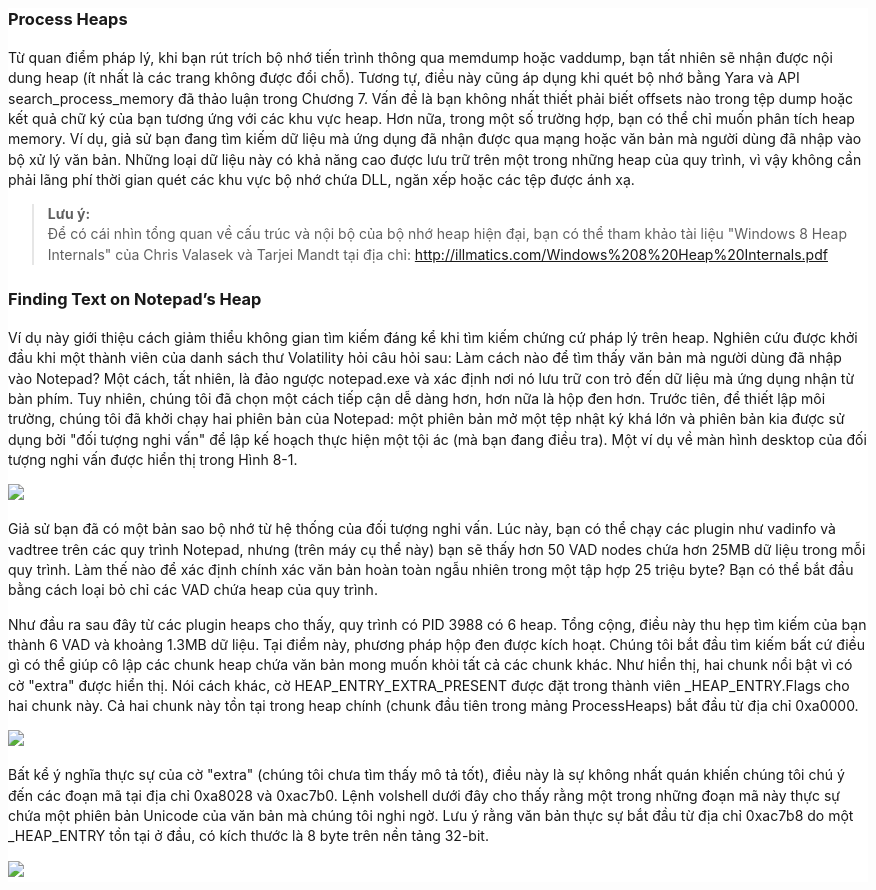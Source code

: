 ### Process Heaps

Từ quan điểm pháp lý, khi bạn rút trích bộ nhớ tiến trình thông qua memdump hoặc vaddump, bạn tất nhiên sẽ nhận được nội dung heap (ít nhất là các trang không được đổi chỗ). Tương tự, điều này cũng áp dụng khi quét bộ nhớ bằng Yara và API search_process_memory đã thảo luận trong Chương 7. Vấn đề là bạn không nhất thiết phải biết offsets nào trong tệp dump hoặc kết quả chữ ký của bạn tương ứng với các khu vực heap. Hơn nữa, trong một số trường hợp, bạn có thể chỉ muốn phân tích heap memory. Ví dụ, giả sử bạn đang tìm kiếm dữ liệu mà ứng dụng đã nhận được qua mạng hoặc văn bản mà người dùng đã nhập vào bộ xử lý văn bản. Những loại dữ liệu này có khả năng cao được lưu trữ trên một trong những heap của quy trình, vì vậy không cần phải lãng phí thời gian quét các khu vực bộ nhớ chứa DLL, ngăn xếp hoặc các tệp được ánh xạ.

>**Lưu ý:**<br> Để có cái nhìn tổng quan về cấu trúc và nội bộ của bộ nhớ heap hiện đại, bạn có thể tham khảo tài liệu "Windows 8 Heap Internals" của Chris Valasek và Tarjei Mandt tại địa chỉ: http://illmatics.com/Windows%208%20Heap%20Internals.pdf

### Finding Text on Notepad’s Heap

Ví dụ này giới thiệu cách giảm thiểu không gian tìm kiếm đáng kể khi tìm kiếm chứng cứ pháp lý trên heap. Nghiên cứu được khởi đầu khi một thành viên của danh sách thư Volatility hỏi câu hỏi sau: Làm cách nào để tìm thấy văn bản mà người dùng đã nhập vào Notepad? Một cách, tất nhiên, là đảo ngược notepad.exe và xác định nơi nó lưu trữ con trỏ đến dữ liệu mà ứng dụng nhận từ bàn phím. Tuy nhiên, chúng tôi đã chọn một cách tiếp cận dễ dàng hơn, hơn nữa là hộp đen hơn. Trước tiên, để thiết lập môi trường, chúng tôi đã khởi chạy hai phiên bản của Notepad: một phiên bản mở một tệp nhật ký khá lớn và phiên bản kia được sử dụng bởi "đối tượng nghi vấn" để lập kế hoạch thực hiện một tội ác (mà bạn đang điều tra). Một ví dụ về màn hình desktop của đối tượng nghi vấn được hiển thị trong Hình 8-1.

![](https://github.com/HuyThang25/Image/blob/main/Screenshot%202023-08-01%20183529.png)

Giả sử bạn đã có một bản sao bộ nhớ từ hệ thống của đối tượng nghi vấn. Lúc này, bạn có thể chạy các plugin như vadinfo và vadtree trên các quy trình Notepad, nhưng (trên máy cụ thể này) bạn sẽ thấy hơn 50 VAD nodes chứa hơn 25MB dữ liệu trong mỗi quy trình. Làm thế nào để xác định chính xác văn bản hoàn toàn ngẫu nhiên trong một tập hợp 25 triệu byte? Bạn có thể bắt đầu bằng cách loại bỏ chỉ các VAD chứa heap của quy trình.

Như đầu ra sau đây từ các plugin heaps cho thấy, quy trình có PID 3988 có 6 heap. Tổng cộng, điều này thu hẹp tìm kiếm của bạn thành 6 VAD và khoảng 1.3MB dữ liệu. Tại điểm này, phương pháp hộp đen được kích hoạt. Chúng tôi bắt đầu tìm kiếm bất cứ điều gì có thể giúp cô lập các chunk heap chứa văn bản mong muốn khỏi tất cả các chunk khác. Như hiển thị, hai chunk nổi bật vì có cờ "extra" được hiển thị. Nói cách khác, cờ HEAP_ENTRY_EXTRA_PRESENT được đặt trong thành viên _HEAP_ENTRY.Flags cho hai chunk này. Cả hai chunk này tồn tại trong heap chính (chunk đầu tiên trong mảng ProcessHeaps) bắt đầu từ địa chỉ 0xa0000.

![](https://github.com/HuyThang25/Image/blob/main/Screenshot%202023-08-01%20183544.png)

Bất kể ý nghĩa thực sự của cờ "extra" (chúng tôi chưa tìm thấy mô tả tốt), điều này là sự không nhất quán khiến chúng tôi chú ý đến các đoạn mã tại địa chỉ 0xa8028 và 0xac7b0. Lệnh volshell dưới đây cho thấy rằng một trong những đoạn mã này thực sự chứa một phiên bản Unicode của văn bản mà chúng tôi nghi ngờ. Lưu ý rằng văn bản thực sự bắt đầu từ địa chỉ 0xac7b8 do một _HEAP_ENTRY tồn tại ở đầu, có kích thước là 8 byte trên nền tảng 32-bit.

![](https://github.com/HuyThang25/Image/blob/main/Screenshot%202023-08-01%20183655.png)
